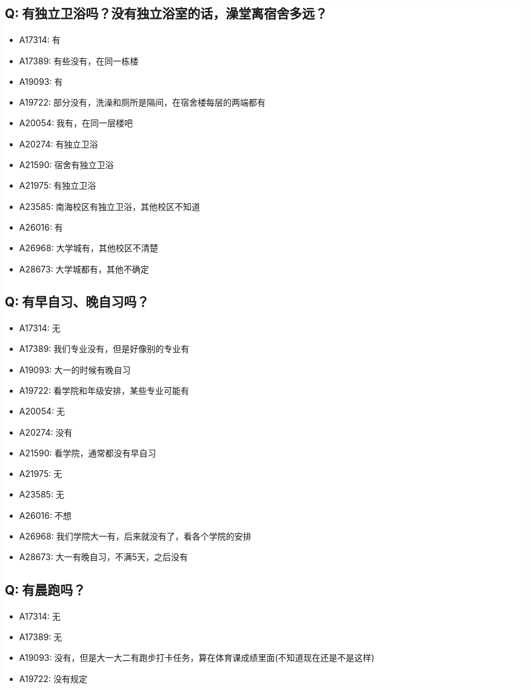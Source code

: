 ## Q: 有独立卫浴吗？没有独立浴室的话，澡堂离宿舍多远？

- A17314: 有

- A17389: 有些没有，在同一栋楼

- A19093: 有

- A19722: 部分没有，洗澡和厕所是隔间，在宿舍楼每层的两端都有

- A20054: 我有，在同一层楼吧

- A20274: 有独立卫浴

- A21590: 宿舍有独立卫浴

- A21975: 有独立卫浴

- A23585: 南海校区有独立卫浴，其他校区不知道

- A26016: 有

- A26968: 大学城有，其他校区不清楚

- A28673: 大学城都有，其他不确定

## Q: 有早自习、晚自习吗？

- A17314: 无

- A17389: 我们专业没有，但是好像别的专业有

- A19093: 大一的时候有晚自习

- A19722: 看学院和年级安排，某些专业可能有

- A20054: 无

- A20274: 没有

- A21590: 看学院，通常都没有早自习

- A21975: 无

- A23585: 无

- A26016: 不想

- A26968: 我们学院大一有，后来就没有了，看各个学院的安排

- A28673: 大一有晚自习，不满5天，之后没有

## Q: 有晨跑吗？

- A17314: 无

- A17389: 无

- A19093: 没有，但是大一大二有跑步打卡任务，算在体育课成绩里面(不知道现在还是不是这样)

- A19722: 没有规定
